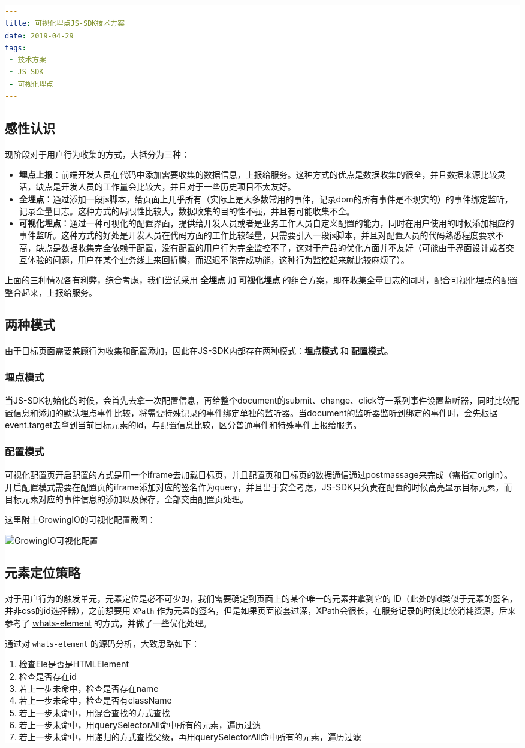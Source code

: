 ```yaml
---
title: 可视化埋点JS-SDK技术方案
date: 2019-04-29
tags: 
 - 技术方案
 - JS-SDK
 - 可视化埋点
---
```








## 感性认识
现阶段对于用户行为收集的方式，大抵分为三种：
* **埋点上报**：前端开发人员在代码中添加需要收集的数据信息，上报给服务。这种方式的优点是数据收集的很全，并且数据来源比较灵活，缺点是开发人员的工作量会比较大，并且对于一些历史项目不太友好。
* **全埋点**：通过添加一段js脚本，给页面上几乎所有（实际上是大多数常用的事件，记录dom的所有事件是不现实的）的事件绑定监听，记录全量日志。这种方式的局限性比较大，数据收集的目的性不强，并且有可能收集不全。
* **可视化埋点**：通过一种可视化的配置界面，提供给开发人员或者是业务工作人员自定义配置的能力，同时在用户使用的时候添加相应的事件监听。这种方式的好处是开发人员在代码方面的工作比较轻量，只需要引入一段js脚本，并且对配置人员的代码熟悉程度要求不高，缺点是数据收集完全依赖于配置，没有配置的用户行为完全监控不了，这对于产品的优化方面并不友好（可能由于界面设计或者交互体验的问题，用户在某个业务线上来回折腾，而迟迟不能完成功能，这种行为监控起来就比较麻烦了）。

上面的三种情况各有利弊，综合考虑，我们尝试采用 **全埋点** 加 **可视化埋点** 的组合方案，即在收集全量日志的同时，配合可视化埋点的配置整合起来，上报给服务。

## 两种模式
由于目标页面需要兼顾行为收集和配置添加，因此在JS-SDK内部存在两种模式：**埋点模式** 和 **配置模式**。
### 埋点模式
当JS-SDK初始化的时候，会首先去拿一次配置信息，再给整个document的submit、change、click等一系列事件设置监听器，同时比较配置信息和添加的默认埋点事件比较，将需要特殊记录的事件绑定单独的监听器。当document的监听器监听到绑定的事件时，会先根据event.target去拿到当前目标元素的id，与配置信息比较，区分普通事件和特殊事件上报给服务。
### 配置模式
可视化配置页开启配置的方式是用一个iframe去加载目标页，并且配置页和目标页的数据通信通过postmassage来完成（需指定origin）。  
开启配置模式需要在配置页的iframe添加对应的签名作为query，并且出于安全考虑，JS-SDK只负责在配置的时候高亮显示目标元素，而目标元素对应的事件信息的添加以及保存，全部交由配置页处理。

这里附上GrowingIO的可视化配置截图：

![GrowingIO可视化配置](/blog/img/ha-js-sdk/GrowingIO.png)

## 元素定位策略
对于用户行为的触发单元，元素定位是必不可少的，我们需要确定到页面上的某个唯一的元素并拿到它的 ID（此处的id类似于元素的签名，并非css的id选择器），之前想要用 `XPath` 作为元素的签名，但是如果页面嵌套过深，XPath会很长，在服务记录的时候比较消耗资源，后来参考了 [whats-element](https://github.com/rowthan/whats-element 'https://github.com/rowthan/whats-element') 的方式，并做了一些优化处理。

通过对 `whats-element` 的源码分析，大致思路如下：  
1. 检查Ele是否是HTMLElement
2. 检查是否存在id
3. 若上一步未命中，检查是否存在name
4. 若上一步未命中，检查是否有className
5. 若上一步未命中，用混合查找的方式查找
6. 若上一步未命中，用querySelectorAll命中所有的元素，遍历过滤
7. 若上一步未命中，用递归的方式查找父级，再用querySelectorAll命中所有的元素，遍历过滤
